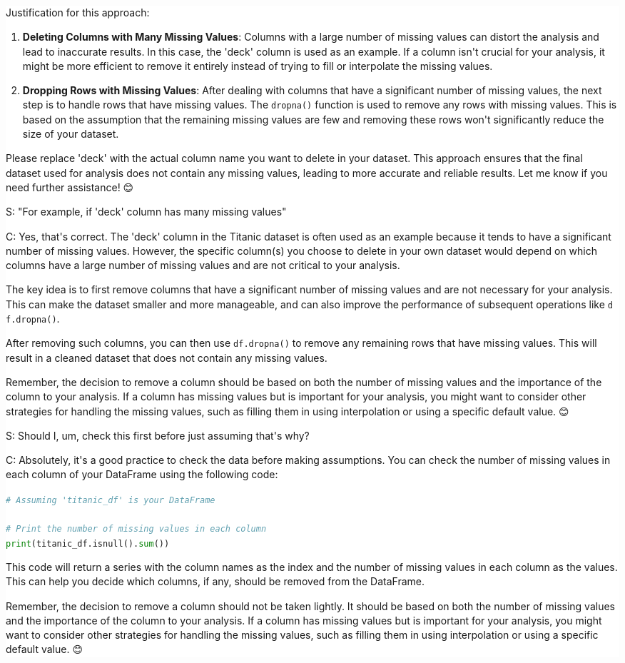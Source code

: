 Justification for this approach:

1. **Deleting Columns with Many Missing Values**: Columns with a large number of missing values can distort the analysis and lead to inaccurate results. In this case, the 'deck' column is used as an example. If a column isn't crucial for your analysis, it might be more efficient to remove it entirely instead of trying to fill or interpolate the missing values.

2. **Dropping Rows with Missing Values**: After dealing with columns that have a significant number of missing values, the next step is to handle rows that have missing values. The `dropna()` function is used to remove any rows with missing values. This is based on the assumption that the remaining missing values are few and removing these rows won't significantly reduce the size of your dataset.

Please replace 'deck' with the actual column name you want to delete in your dataset. This approach ensures that the final dataset used for analysis does not contain any missing values, leading to more accurate and reliable results. Let me know if you need further assistance! 😊

S:
"For example, if 'deck' column has many missing values"

C:
Yes, that's correct. The 'deck' column in the Titanic dataset is often used as an example because it tends to have a significant number of missing values. However, the specific column(s) you choose to delete in your own dataset would depend on which columns have a large number of missing values and are not critical to your analysis.

The key idea is to first remove columns that have a significant number of missing values and are not necessary for your analysis. This can make the dataset smaller and more manageable, and can also improve the performance of subsequent operations like `df.dropna()`.

After removing such columns, you can then use `df.dropna()` to remove any remaining rows that have missing values. This will result in a cleaned dataset that does not contain any missing values.

Remember, the decision to remove a column should be based on both the number of missing values and the importance of the column to your analysis. If a column has missing values but is important for your analysis, you might want to consider other strategies for handling the missing values, such as filling them in using interpolation or using a specific default value. 😊

S:
Should I, um, check this first before just assuming that's why?

C:
Absolutely, it's a good practice to check the data before making assumptions. You can check the number of missing values in each column of your DataFrame using the following code:

```python
# Assuming 'titanic_df' is your DataFrame

# Print the number of missing values in each column
print(titanic_df.isnull().sum())
```

This code will return a series with the column names as the index and the number of missing values in each column as the values. This can help you decide which columns, if any, should be removed from the DataFrame.

Remember, the decision to remove a column should not be taken lightly. It should be based on both the number of missing values and the importance of the column to your analysis. If a column has missing values but is important for your analysis, you might want to consider other strategies for handling the missing values, such as filling them in using interpolation or using a specific default value. 😊
